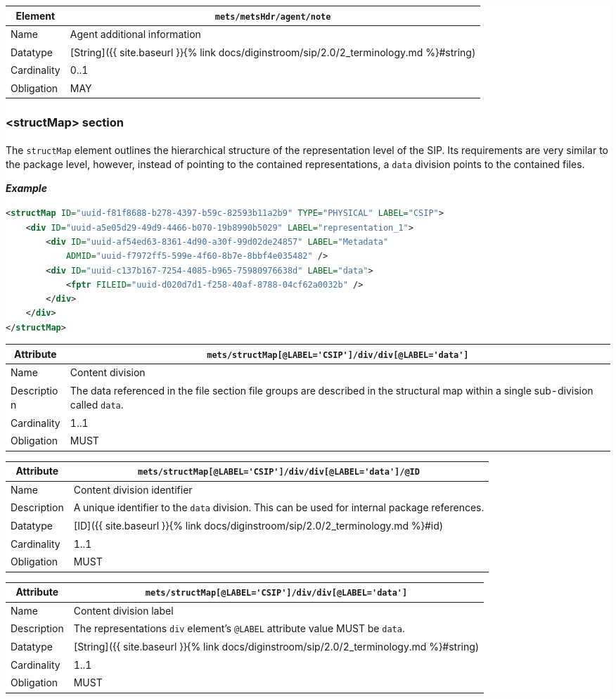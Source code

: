 | Element | `mets/metsHdr/agent/note` |
|-----------------------|-----------|
| Name | Agent additional information |
| Datatype | [String]({{ site.baseurl }}{% link docs/diginstroom/sip/2.0/2_terminology.md %}#string) |
| Cardinality | 0..1 |
| Obligation | MAY |

### \<structMap\> section

The `structMap` element outlines the hierarchical structure of the representation level of the SIP.
Its requirements are very similar to the package level, however, instead of pointing to the contained representations, a `data` division points to the contained files. 

***Example***

```xml
<structMap ID="uuid-f81f8688-b278-4397-b59c-82593b11a2b9" TYPE="PHYSICAL" LABEL="CSIP">
    <div ID="uuid-a5e05d29-49d9-4466-b070-19b8990b5029" LABEL="representation_1">
        <div ID="uuid-af54ed63-8361-4d90-a30f-99d02de24857" LABEL="Metadata" 
            ADMID="uuid-f7972ff5-599e-4f60-8b7e-8bbf4e035482" />
        <div ID="uuid-c137b167-7254-4085-b965-75980976638d" LABEL="data">
            <fptr FILEID="uuid-d020d7d1-f258-40af-8788-04cf62a0032b" />
        </div>
    </div>
</structMap>
```

| Attribute | `mets/structMap[@LABEL='CSIP']/div/div[@LABEL='data']` |
|-----------------------|-----------|
| Name | Content division |
| Description | The data referenced in the file section file groups are described in the structural map within a single sub-division called `data`. |
| Cardinality | 1..1 |
| Obligation | MUST |

| <a id="structMap-csip-div-div-representations-id"></a>Attribute | `mets/structMap[@LABEL='CSIP']/div/div[@LABEL='data']/@ID` |
|-----------------------|-----------|
| Name | Content division identifier |
| Description | A unique identifier to the `data` division. This can be used for internal package references. |
| Datatype | [ID]({{ site.baseurl }}{% link docs/diginstroom/sip/2.0/2_terminology.md %}#id) |
| Cardinality | 1..1 |
| Obligation | MUST |

| Attribute | `mets/structMap[@LABEL='CSIP']/div/div[@LABEL='data']` |
|-----------------------|-----------|
| Name | Content division label |
| Description | The representations `div` element’s `@LABEL` attribute value MUST be `data`. |
| Datatype | [String]({{ site.baseurl }}{% link docs/diginstroom/sip/2.0/2_terminology.md %}#string) |
| Cardinality | 1..1 |
| Obligation | MUST |
